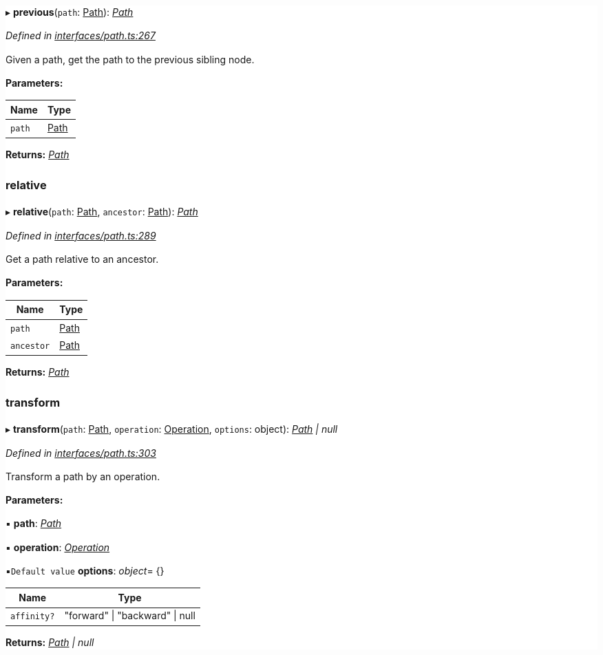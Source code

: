 ▸ **previous**(`path`: [Path](_interfaces_path_.md#path)): *[Path](_interfaces_path_.md#path)*

*Defined in [interfaces/path.ts:267](https://github.com/horacioh/slate/blob/b3461bd5/packages/slate/src/interfaces/path.ts#L267)*

Given a path, get the path to the previous sibling node.

**Parameters:**

Name | Type |
------ | ------ |
`path` | [Path](_interfaces_path_.md#path) |

**Returns:** *[Path](_interfaces_path_.md#path)*

###  relative

▸ **relative**(`path`: [Path](_interfaces_path_.md#path), `ancestor`: [Path](_interfaces_path_.md#path)): *[Path](_interfaces_path_.md#path)*

*Defined in [interfaces/path.ts:289](https://github.com/horacioh/slate/blob/b3461bd5/packages/slate/src/interfaces/path.ts#L289)*

Get a path relative to an ancestor.

**Parameters:**

Name | Type |
------ | ------ |
`path` | [Path](_interfaces_path_.md#path) |
`ancestor` | [Path](_interfaces_path_.md#path) |

**Returns:** *[Path](_interfaces_path_.md#path)*

###  transform

▸ **transform**(`path`: [Path](_interfaces_path_.md#path), `operation`: [Operation](_interfaces_operation_.md#operation), `options`: object): *[Path](_interfaces_path_.md#path) | null*

*Defined in [interfaces/path.ts:303](https://github.com/horacioh/slate/blob/b3461bd5/packages/slate/src/interfaces/path.ts#L303)*

Transform a path by an operation.

**Parameters:**

▪ **path**: *[Path](_interfaces_path_.md#path)*

▪ **operation**: *[Operation](_interfaces_operation_.md#operation)*

▪`Default value`  **options**: *object*= {}

Name | Type |
------ | ------ |
`affinity?` | "forward" &#124; "backward" &#124; null |

**Returns:** *[Path](_interfaces_path_.md#path) | null*
